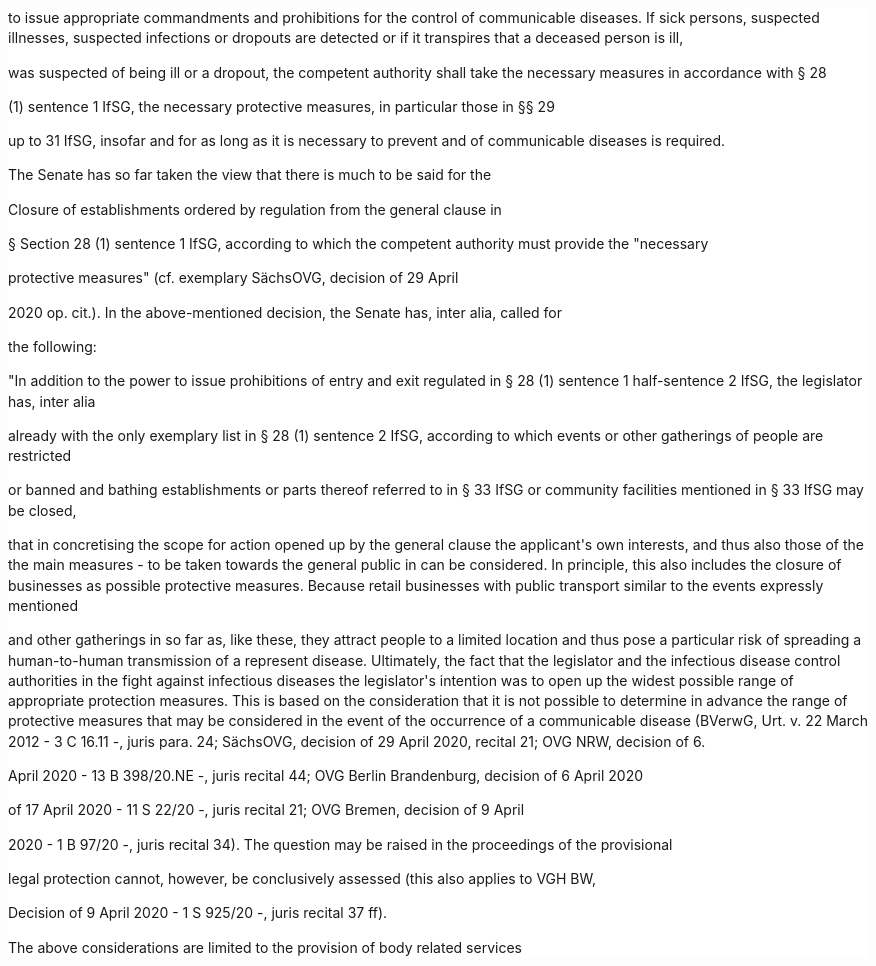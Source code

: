 to issue appropriate commandments and prohibitions for the control of communicable diseases. If sick persons, suspected illnesses, suspected infections or dropouts are detected or if it transpires that a deceased person is ill,

was suspected of being ill or a dropout, the competent authority shall take the necessary measures in accordance with § 28

(1) sentence 1 IfSG, the necessary protective measures, in particular those in §§ 29

up to 31 IfSG, insofar and for as long as it is necessary to prevent and of communicable diseases is required.

The Senate has so far taken the view that there is much to be said for the

Closure of establishments ordered by regulation from the general clause in

§ Section 28 (1) sentence 1 IfSG, according to which the competent authority must provide the "necessary

protective measures" (cf. exemplary SächsOVG, decision of 29 April

2020 op. cit.). In the above-mentioned decision, the Senate has, inter alia, called for

the following:

"In addition to the power to issue prohibitions of entry and exit regulated in § 28 (1) sentence 1 half-sentence 2 IfSG, the legislator has, inter alia

already with the only exemplary list in § 28 (1) sentence 2 IfSG, according to which events or other gatherings of people are restricted

or banned and bathing establishments or parts thereof referred to in § 33 IfSG or community facilities mentioned in § 33 IfSG may be closed,

that in concretising the scope for action opened up by the general clause the applicant's own interests, and thus also those of the the main measures - to be taken towards the general public in can be considered. In principle, this also includes the closure of businesses as possible protective measures. Because retail businesses with public transport similar to the events expressly mentioned

and other gatherings in so far as, like these, they attract people to a limited location and thus pose a particular risk of spreading a human-to-human transmission of a represent disease. Ultimately, the fact that the legislator and the infectious disease control authorities in the fight against infectious diseases the legislator's intention was to open up the widest possible range of appropriate protection measures. This is based on the consideration that it is not possible to determine in advance the range of protective measures that may be considered in the event of the occurrence of a communicable disease (BVerwG, Urt. v. 22 March 2012 - 3 C 16.11 -, juris para. 24; SächsOVG, decision of 29 April 2020, recital 21; OVG NRW, decision of 6.

April 2020 - 13 B 398/20.NE -, juris recital 44; OVG Berlin Brandenburg, decision of 6 April 2020

of 17 April 2020 - 11 S 22/20 -, juris recital 21; OVG Bremen, decision of 9 April

2020 - 1 B 97/20 -, juris recital 34). The question may be raised in the proceedings of the provisional

legal protection cannot, however, be conclusively assessed (this also applies to VGH BW,

Decision of 9 April 2020 - 1 S 925/20 -, juris recital 37 ff).

The above considerations are limited to the provision of body related services
